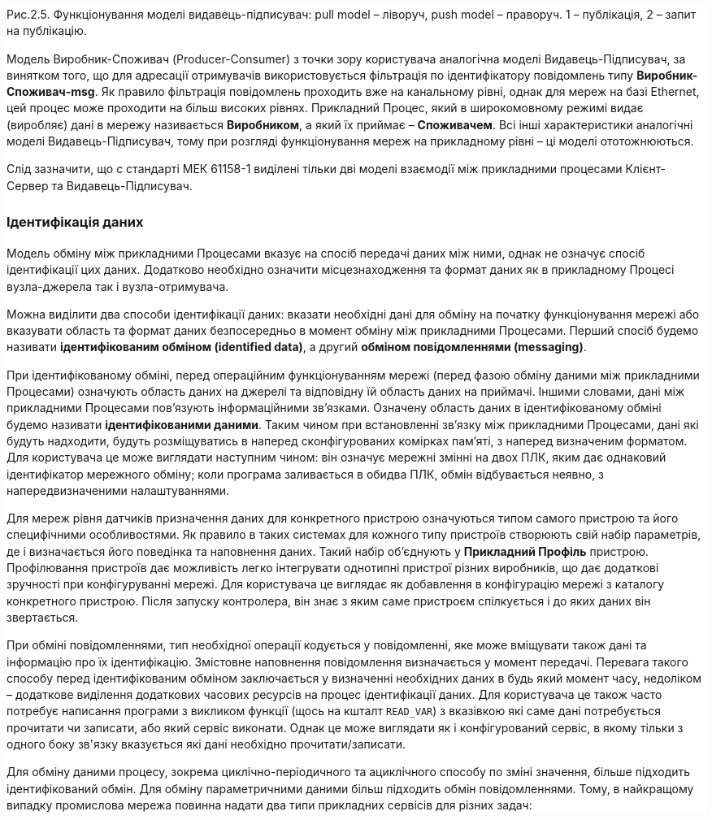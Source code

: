  Рис.2.5. Функціонування моделі видавець-підписувач: pull model – ліворуч, push model – праворуч. 1 – публікація, 2 – запит на публікацію. 

Модель Виробник-Споживач (Producer-Consumer) з точки зору користувача аналогічна моделі Видавець-Підписувач, за винятком того, що для  адресації отримувачів використовується фільтрація по ідентифікатору повідомлень типу **Виробник-Споживач-msg**. Як правило фільтрація повідомлень проходить вже на канальному рівні, однак для мереж на базі Ethernet, цей процес може проходити на більш високих рівнях. Прикладний Процес, який в широкомовному режимі видає (виробляє) дані в мережу називається **Виробником**, а який їх приймає – **Споживачем**. Всі інші характеристики аналогічні моделі Видавець-Підписувач, тому при розгляді функціонування мереж на прикладному рівні – ці моделі ототожнюються. 

Слід зазначити, що с стандарті МЕК 61158-1 виділені тільки дві моделі взаємодії між прикладними процесами Клієнт-Сервер та Видавець-Підписувач.  

### Ідентифікація даних 

Модель обміну між прикладними Процесами вказує на спосіб  передачі даних між ними, однак не означує спосіб ідентифікації цих даних. Додатково необхідно означити місцезнаходження та формат даних як в прикладному Процесі вузла-джерела так і вузла-отримувача. 

Можна виділити два способи ідентифікації даних: вказати необхідні дані для обміну на початку функціонування мережі або вказувати область та формат даних безпосередньо в момент обміну між прикладними Процесами. Перший спосіб будемо називати **ідентифікованим обміном (identified data)**, а другий **обміном повідомленнями (messaging)**.  

При ідентифікованому обміні, перед операційним функціонуванням мережі (перед фазою обміну даними між прикладними Процесами) означують область даних на джерелі та відповідну їй область даних на приймачі. Іншими словами, дані між прикладними Процесами пов’язують інформаційними зв’язками. Означену область даних в ідентифікованому обміні будемо називати **ідентифікованими даними**. Таким чином при встановленні зв’язку між прикладними Процесами, дані які будуть надходити, будуть розміщуватись в наперед сконфігурованих комірках пам’яті, з наперед визначеним форматом. Для користувача це може виглядати наступним чином: він означує мережні змінні на двох ПЛК, яким дає однаковий ідентифікатор мережного обміну; коли програма заливається в обидва ПЛК, обмін відбувається неявно, з напередвизначеними налаштуваннями.     

Для мереж рівня датчиків призначення даних для конкретного пристрою означуються типом самого пристрою та його специфічними особливостями. Як правило в таких системах для кожного типу пристроїв створюють свій набір параметрів, де і визначається його поведінка та наповнення даних. Такий набір об’єднують у **Прикладний Профіль** пристрою. Профілювання пристроїв дає можливість легко інтегрувати однотипні пристрої різних виробників, що дає додаткові зручності при конфігуруванні мережі. Для користувача це виглядає як добавлення в конфігурацію мережі з каталогу конкретного пристрою. Після запуску контролера, він знає з яким саме пристроєм спілкується і до яких даних він звертається. 

При обміні повідомленнями, тип необхідної операції кодується у повідомленні, яке може вміщувати також дані та інформацію про їх ідентифікацію. Змістовне наповнення повідомлення визначається у момент передачі. Перевага такого способу перед ідентифікованим обміном заключається у визначенні необхідних даних в будь який момент часу, недоліком – додаткове виділення додаткових часових ресурсів на процес ідентифікації даних. Для користувача це також часто потребує написання програми з викликом функції (щось на кшталт `READ_VAR`) з вказівкою які саме дані потребується прочитати чи записати, або який сервіс виконати. Однак це може виглядати як і конфігурований сервіс, в якому тільки з одного боку зв'язку вказується які дані необхідно прочитати/записати.    

Для обміну даними процесу, зокрема циклічно-періодичного та ациклічного способу по зміні значення, більше підходить ідентифікований обмін. Для обміну параметричними даними більш підходить обмін повідомленнями. Тому, в найкращому випадку промислова мережа повинна надати два типи прикладних сервісів для різних задач:
